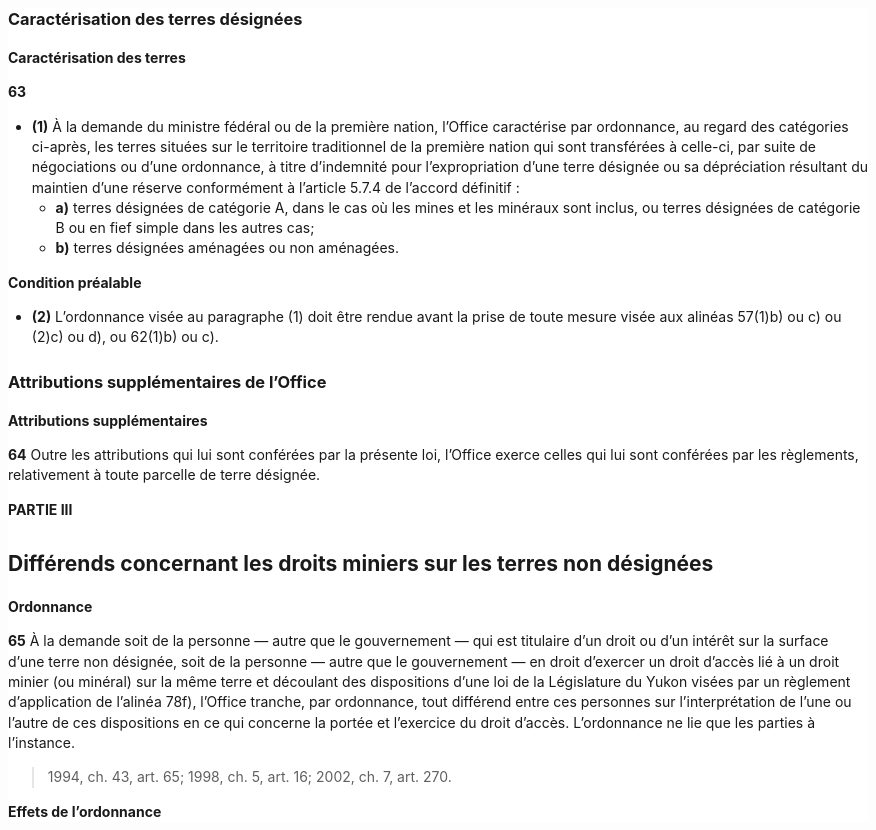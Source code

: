 


### Caractérisation des terres désignées



**Caractérisation des terres**

**63** 

- **(1)** À la demande du ministre fédéral ou de la première nation, l’Office caractérise par ordonnance, au regard des catégories ci-après, les terres situées sur le territoire traditionnel de la première nation qui sont transférées à celle-ci, par suite de négociations ou d’une ordonnance, à titre d’indemnité pour l’expropriation d’une terre désignée ou sa dépréciation résultant du maintien d’une réserve conformément à l’article 5.7.4 de l’accord définitif :
	- **a)** terres désignées de catégorie A, dans le cas où les mines et les minéraux sont inclus, ou terres désignées de catégorie B ou en fief simple dans les autres cas;
	- **b)** terres désignées aménagées ou non aménagées.

**Condition préalable**

- **(2)** L’ordonnance visée au paragraphe (1) doit être rendue avant la prise de toute mesure visée aux alinéas 57(1)b) ou c) ou (2)c) ou d), ou 62(1)b) ou c).




### Attributions supplémentaires de l’Office



**Attributions supplémentaires**

**64** Outre les attributions qui lui sont conférées par la présente loi, l’Office exerce celles qui lui sont conférées par les règlements, relativement à toute parcelle de terre désignée.




**PARTIE III** 
## Différends concernant les droits miniers sur les terres non désignées



**Ordonnance**

**65** À la demande soit de la personne — autre que le gouvernement — qui est titulaire d’un droit ou d’un intérêt sur la surface d’une terre non désignée, soit de la personne — autre que le gouvernement — en droit d’exercer un droit d’accès lié à un droit minier (ou minéral) sur la même terre et découlant des dispositions d’une loi de la Législature du Yukon visées par un règlement d’application de l’alinéa 78f), l’Office tranche, par ordonnance, tout différend entre ces personnes sur l’interprétation de l’une ou l’autre de ces dispositions en ce qui concerne la portée et l’exercice du droit d’accès. L’ordonnance ne lie que les parties à l’instance.
> 1994, ch. 43, art. 65; 1998, ch. 5, art. 16; 2002, ch. 7, art. 270.





**Effets de l’ordonnance**
